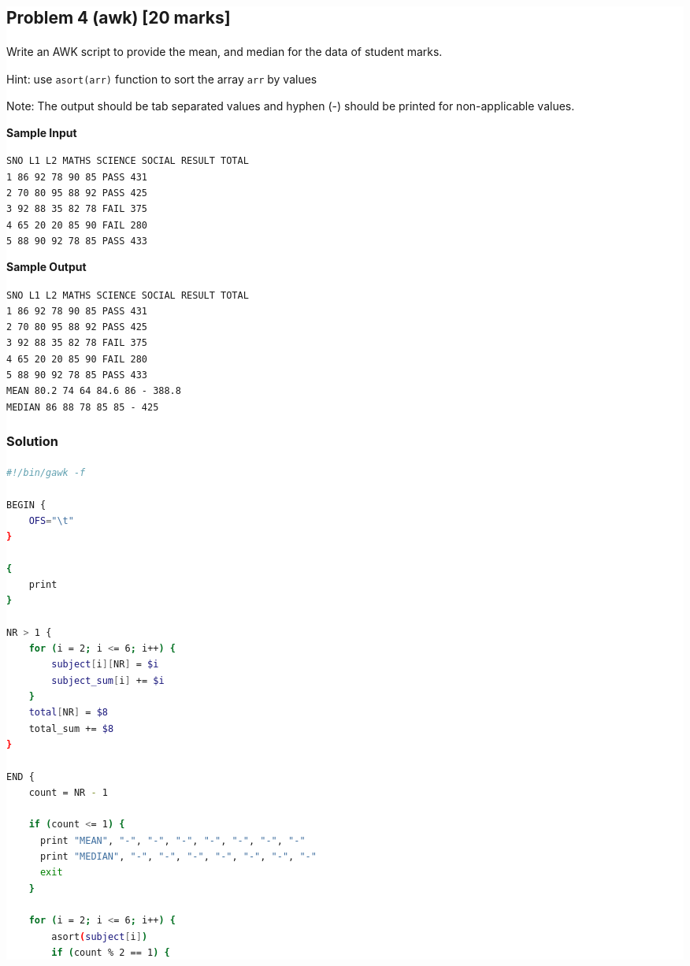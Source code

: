 ## Problem 4 (awk) [20 marks]

Write an AWK script to provide the mean, and median for the data of student marks.

Hint: use `asort(arr)` function to sort the array `arr` by values

Note: The output should be tab separated values and hyphen (-) should be printed for non-applicable values.

**Sample Input**

```tsv
SNO L1 L2 MATHS SCIENCE SOCIAL RESULT TOTAL
1 86 92 78 90 85 PASS 431
2 70 80 95 88 92 PASS 425
3 92 88 35 82 78 FAIL 375
4 65 20 20 85 90 FAIL 280
5 88 90 92 78 85 PASS 433
```

**Sample Output**

```tsv
SNO L1 L2 MATHS SCIENCE SOCIAL RESULT TOTAL
1 86 92 78 90 85 PASS 431
2 70 80 95 88 92 PASS 425
3 92 88 35 82 78 FAIL 375
4 65 20 20 85 90 FAIL 280
5 88 90 92 78 85 PASS 433
MEAN 80.2 74 64 84.6 86 - 388.8
MEDIAN 86 88 78 85 85 - 425
```

### Solution

```bash
#!/bin/gawk -f

BEGIN {
    OFS="\t"
}

{
    print
}

NR > 1 {
    for (i = 2; i <= 6; i++) {
        subject[i][NR] = $i
        subject_sum[i] += $i
    }
    total[NR] = $8
    total_sum += $8
}

END {
    count = NR - 1

    if (count <= 1) {
      print "MEAN", "-", "-", "-", "-", "-", "-", "-"
      print "MEDIAN", "-", "-", "-", "-", "-", "-", "-"
      exit
    }

    for (i = 2; i <= 6; i++) {
        asort(subject[i])
        if (count % 2 == 1) {
```
